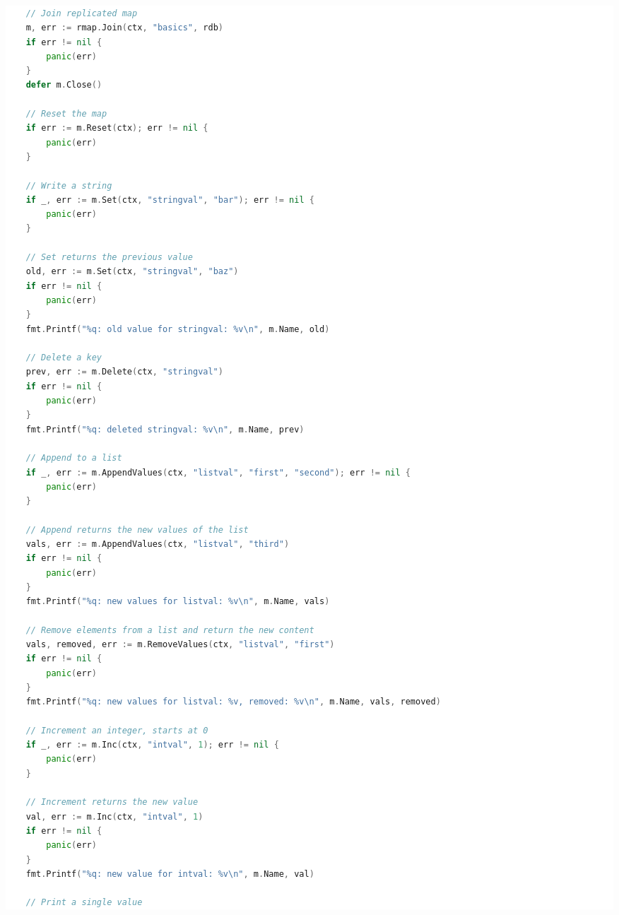 ```go
	// Join replicated map
	m, err := rmap.Join(ctx, "basics", rdb)
	if err != nil {
		panic(err)
	}
	defer m.Close()

	// Reset the map
	if err := m.Reset(ctx); err != nil {
		panic(err)
	}

	// Write a string
	if _, err := m.Set(ctx, "stringval", "bar"); err != nil {
		panic(err)
	}

	// Set returns the previous value
	old, err := m.Set(ctx, "stringval", "baz")
	if err != nil {
		panic(err)
	}
	fmt.Printf("%q: old value for stringval: %v\n", m.Name, old)

	// Delete a key
	prev, err := m.Delete(ctx, "stringval")
	if err != nil {
		panic(err)
	}
	fmt.Printf("%q: deleted stringval: %v\n", m.Name, prev)

	// Append to a list
	if _, err := m.AppendValues(ctx, "listval", "first", "second"); err != nil {
		panic(err)
	}

	// Append returns the new values of the list
	vals, err := m.AppendValues(ctx, "listval", "third")
	if err != nil {
		panic(err)
	}
	fmt.Printf("%q: new values for listval: %v\n", m.Name, vals)

	// Remove elements from a list and return the new content
	vals, removed, err := m.RemoveValues(ctx, "listval", "first")
	if err != nil {
		panic(err)
	}
	fmt.Printf("%q: new values for listval: %v, removed: %v\n", m.Name, vals, removed)

	// Increment an integer, starts at 0
	if _, err := m.Inc(ctx, "intval", 1); err != nil {
		panic(err)
	}

	// Increment returns the new value
	val, err := m.Inc(ctx, "intval", 1)
	if err != nil {
		panic(err)
	}
	fmt.Printf("%q: new value for intval: %v\n", m.Name, val)

	// Print a single value
```